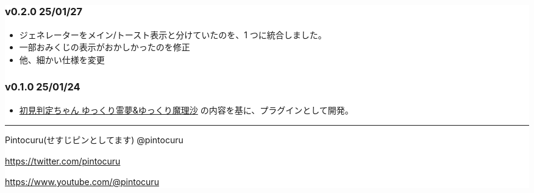 ### v0.2.0 25/01/27

- ジェネレーターをメイン/トースト表示と分けていたのを、1 つに統合しました。
- 一部おみくじの表示がおかしかったのを修正
- 他、細かい仕様を変更

### v0.1.0 25/01/24

- [初見判定ちゃん ゆっくり霊夢&ゆっくり魔理沙](https://booth.pm/ja/items/5471598) の内容を基に、プラグインとして開発。

---

Pintocuru(せすじピンとしてます) @pintocuru

<https://twitter.com/pintocuru>

<https://www.youtube.com/@pintocuru>
